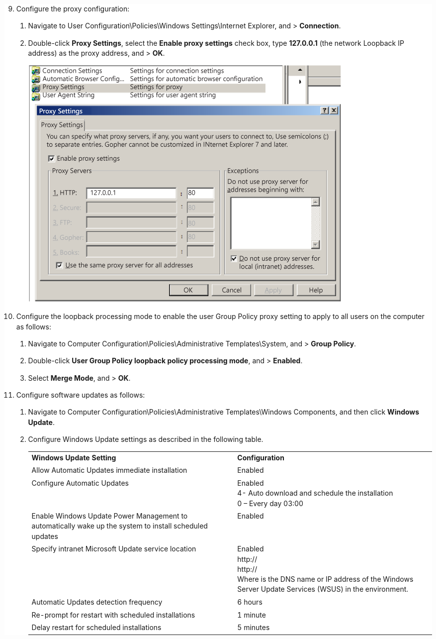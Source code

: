   
9. Configure the proxy configuration:  
  
    1.  Navigate to User Configuration\\Policies\\Windows Settings\\Internet Explorer, and > **Connection**.  
  
    2.  Double\-click **Proxy Settings**, select the **Enable proxy settings** check box, type **127.0.0.1** \(the network Loopback IP address\) as the proxy address, and > **OK**.  
  
        ![](../Image/ADLocalAccounts-Proc1-Sample5.png)  
  
10. Configure the loopback processing mode to enable the user Group Policy proxy setting to apply to all users on the computer as follows:  
  
    1.  Navigate to Computer Configuration\\Policies\\Administrative Templates\\System, and > **Group Policy**.  
  
    2.  Double\-click **User Group Policy loopback policy processing mode**, and > **Enabled**.  
  
    3.  Select **Merge Mode**, and > **OK**.  
  
11. Configure software updates as follows:  
  
    1.  Navigate to Computer Configuration\\Policies\\Administrative Templates\\Windows Components, and then click **Windows Update**.  
  
    2.  Configure Windows Update settings as described in the following table.  
  
        |||  
        |-|-|  
        |**Windows Update Setting**|**Configuration**|  
        |Allow Automatic Updates immediate installation|Enabled|  
        |Configure Automatic Updates|Enabled<br /> 4\- Auto download and schedule the installation<br /> 0 – Every day 03:00|  
        |Enable Windows Update Power Management to automatically wake up the system to install scheduled updates|Enabled|  
        |Specify intranet Microsoft Update service location|Enabled<br /> http:\/\/<WSUSServername><br /> http:\/\/<WSUSServername><br /> Where <WSUSServername> is the DNS name or IP address of the Windows Server Update Services \(WSUS\) in the environment.|  
        |Automatic Updates detection frequency|6 hours|  
        |Re\-prompt for restart with scheduled installations|1 minute|  
        |Delay restart for scheduled installations|5 minutes|  